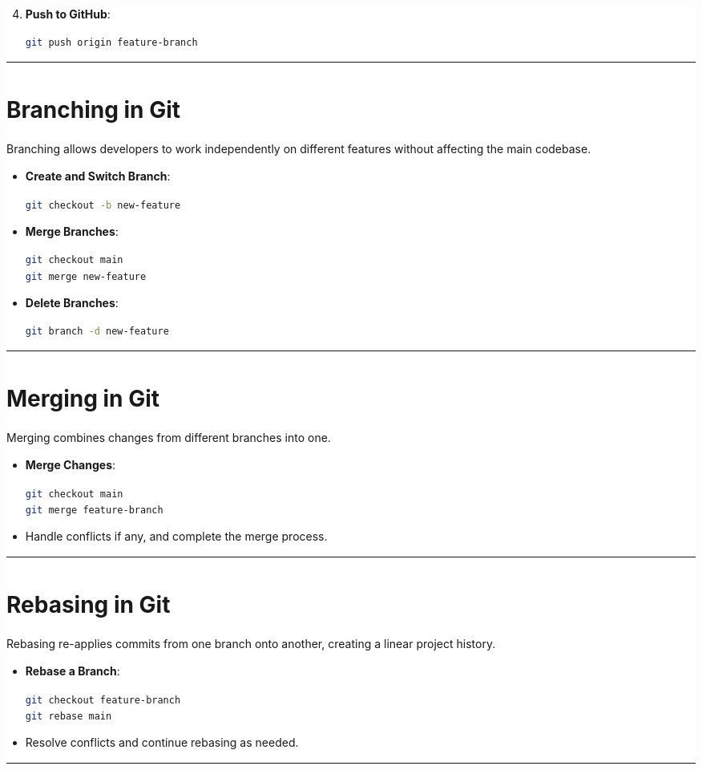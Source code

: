 4. **Push to GitHub**:
   ```bash
   git push origin feature-branch
   ```

---

# Branching in Git

Branching allows developers to work independently on different features without affecting the main codebase.

- **Create and Switch Branch**:
  ```bash
  git checkout -b new-feature
  ```

- **Merge Branches**:
  ```bash
  git checkout main
  git merge new-feature
  ```

- **Delete Branches**:
  ```bash
  git branch -d new-feature
  ```

---

# Merging in Git

Merging combines changes from different branches into one.

- **Merge Changes**:
  ```bash
  git checkout main
  git merge feature-branch
  ```

- Handle conflicts if any, and complete the merge process.

---

# Rebasing in Git

Rebasing re-applies commits from one branch onto another, creating a linear project history.

- **Rebase a Branch**:
  ```bash
  git checkout feature-branch
  git rebase main
  ```

- Resolve conflicts and continue rebasing as needed.

---